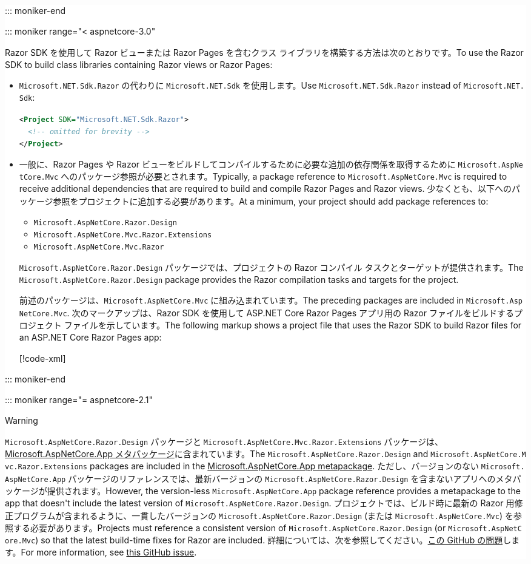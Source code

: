::: moniker-end

::: moniker range="< aspnetcore-3.0"

<span data-ttu-id="17b21-127">Razor SDK を使用して Razor ビューまたは Razor Pages を含むクラス ライブラリを構築する方法は次のとおりです。</span><span class="sxs-lookup"><span data-stu-id="17b21-127">To use the Razor SDK to build class libraries containing Razor views or Razor Pages:</span></span>

* <span data-ttu-id="17b21-128">`Microsoft.NET.Sdk.Razor` の代わりに `Microsoft.NET.Sdk` を使用します。</span><span class="sxs-lookup"><span data-stu-id="17b21-128">Use `Microsoft.NET.Sdk.Razor` instead of `Microsoft.NET.Sdk`:</span></span>

  ```xml
  <Project SDK="Microsoft.NET.Sdk.Razor">
    <!-- omitted for brevity -->
  </Project>
  ```

* <span data-ttu-id="17b21-129">一般に、Razor Pages や Razor ビューをビルドしてコンパイルするために必要な追加の依存関係を取得するために `Microsoft.AspNetCore.Mvc` へのパッケージ参照が必要とされます。</span><span class="sxs-lookup"><span data-stu-id="17b21-129">Typically, a package reference to `Microsoft.AspNetCore.Mvc` is required to receive additional dependencies that are required to build and compile Razor Pages and Razor views.</span></span> <span data-ttu-id="17b21-130">少なくとも、以下へのパッケージ参照をプロジェクトに追加する必要があります。</span><span class="sxs-lookup"><span data-stu-id="17b21-130">At a minimum, your project should add package references to:</span></span>

  * `Microsoft.AspNetCore.Razor.Design`
  * `Microsoft.AspNetCore.Mvc.Razor.Extensions`
  * `Microsoft.AspNetCore.Mvc.Razor`

  <span data-ttu-id="17b21-131">`Microsoft.AspNetCore.Razor.Design` パッケージでは、プロジェクトの Razor コンパイル タスクとターゲットが提供されます。</span><span class="sxs-lookup"><span data-stu-id="17b21-131">The `Microsoft.AspNetCore.Razor.Design` package provides the Razor compilation tasks and targets for the project.</span></span>

  <span data-ttu-id="17b21-132">前述のパッケージは、`Microsoft.AspNetCore.Mvc` に組み込まれています。</span><span class="sxs-lookup"><span data-stu-id="17b21-132">The preceding packages are included in `Microsoft.AspNetCore.Mvc`.</span></span> <span data-ttu-id="17b21-133">次のマークアップは、Razor SDK を使用して ASP.NET Core Razor Pages アプリ用の Razor ファイルをビルドするプロジェクト ファイルを示しています。</span><span class="sxs-lookup"><span data-stu-id="17b21-133">The following markup shows a project file that uses the Razor SDK to build Razor files for an ASP.NET Core Razor Pages app:</span></span>

  [!code-xml[](sdk/sample/RazorSDK.csproj)]

::: moniker-end

::: moniker range="= aspnetcore-2.1"

> [!WARNING]
> <span data-ttu-id="17b21-134">`Microsoft.AspNetCore.Razor.Design` パッケージと `Microsoft.AspNetCore.Mvc.Razor.Extensions` パッケージは、[Microsoft.AspNetCore.App メタパッケージ](xref:fundamentals/metapackage-app)に含まれています。</span><span class="sxs-lookup"><span data-stu-id="17b21-134">The `Microsoft.AspNetCore.Razor.Design` and `Microsoft.AspNetCore.Mvc.Razor.Extensions` packages are included in the [Microsoft.AspNetCore.App metapackage](xref:fundamentals/metapackage-app).</span></span> <span data-ttu-id="17b21-135">ただし、バージョンのない `Microsoft.AspNetCore.App` パッケージのリファレンスでは、最新バージョンの `Microsoft.AspNetCore.Razor.Design` を含まないアプリへのメタパッケージが提供されます。</span><span class="sxs-lookup"><span data-stu-id="17b21-135">However, the version-less `Microsoft.AspNetCore.App` package reference provides a metapackage to the app that doesn't include the latest version of `Microsoft.AspNetCore.Razor.Design`.</span></span> <span data-ttu-id="17b21-136">プロジェクトでは、ビルド時に最新の Razor 用修正プログラムが含まれるように、一貫したバージョンの `Microsoft.AspNetCore.Razor.Design` (または `Microsoft.AspNetCore.Mvc`) を参照する必要があります。</span><span class="sxs-lookup"><span data-stu-id="17b21-136">Projects must reference a consistent version of `Microsoft.AspNetCore.Razor.Design` (or `Microsoft.AspNetCore.Mvc`) so that the latest build-time fixes for Razor are included.</span></span> <span data-ttu-id="17b21-137">詳細については、次を参照してください。[この GitHub の問題](https://github.com/aspnet/Razor/issues/2553)します。</span><span class="sxs-lookup"><span data-stu-id="17b21-137">For more information, see [this GitHub issue](https://github.com/aspnet/Razor/issues/2553).</span></span>
